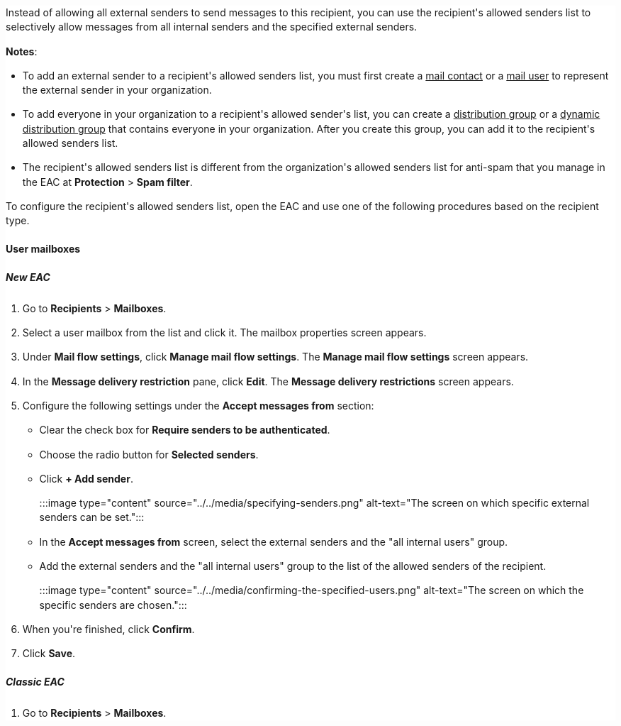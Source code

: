 Instead of allowing all external senders to send messages to this recipient, you can use the recipient's allowed senders list to selectively allow messages from all internal senders and the specified external senders.

**Notes**:

- To add an external sender to a recipient's allowed senders list, you must first create a [mail contact](../../recipients-in-exchange-online/manage-mail-contacts.md) or a [mail user](../../recipients-in-exchange-online/manage-mail-users.md) to represent the external sender in your organization.

- To add everyone in your organization to a recipient's allowed sender's list, you can create a [distribution group](../../recipients-in-exchange-online/manage-distribution-groups/manage-distribution-groups.md) or a [dynamic distribution group](../../recipients-in-exchange-online/manage-dynamic-distribution-groups/manage-dynamic-distribution-groups.md) that contains everyone in your organization. After you create this group, you can add it to the recipient's allowed senders list.

- The recipient's allowed senders list is different from the organization's allowed senders list for anti-spam that you manage in the EAC at **Protection** \> **Spam filter**.

To configure the recipient's allowed senders list, open the EAC and use one of the following procedures based on the recipient type.

#### User mailboxes

##### New EAC

1. Go to **Recipients** \> **Mailboxes**.

2. Select a user mailbox from the list and click it. The mailbox properties screen appears.

3. Under **Mail flow settings**, click **Manage mail flow settings**. The **Manage mail flow settings** screen appears.

4. In the **Message delivery restriction** pane, click **Edit**. The **Message delivery restrictions** screen appears.

5. Configure the following settings under the **Accept messages from** section:
   - Clear the check box for **Require senders to be authenticated**.
   - Choose the radio button for **Selected senders**.
   - Click **+ Add sender**.

     :::image type="content" source="../../media/specifying-senders.png" alt-text="The screen on which specific external senders can be set.":::

   - In the **Accept messages from** screen, select the external senders and the "all internal users" group.
   - Add the external senders and the "all internal users" group to the list of the allowed senders of the recipient.

     :::image type="content" source="../../media/confirming-the-specified-users.png" alt-text="The screen on which the specific senders are chosen.":::

6. When you're finished, click **Confirm**.

7. Click **Save**. 

##### Classic EAC

1. Go to **Recipients** \> **Mailboxes**.
